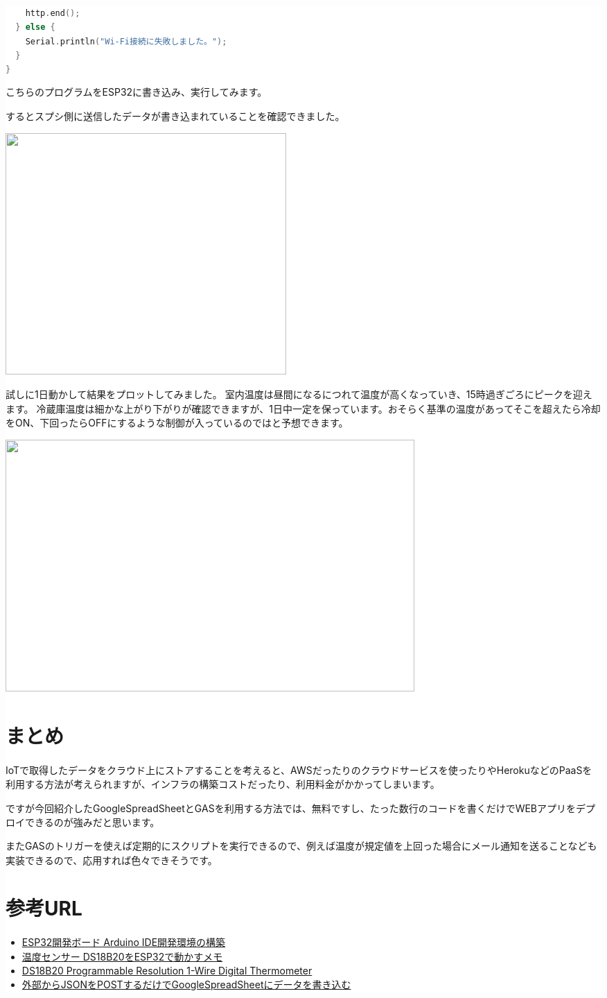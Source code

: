 ```c++
    http.end();
  } else {
    Serial.println("Wi-Fi接続に失敗しました。");
  }
}
```

こちらのプログラムをESP32に書き込み、実行してみます。

するとスプシ側に送信したデータが書き込まれていることを確認できました。

<img src="/images/20240423a/image_9.png" alt="" width="405" height="348" loading="lazy">

試しに1日動かして結果をプロットしてみました。
室内温度は昼間になるにつれて温度が高くなっていき、15時過ぎごろにピークを迎えます。
冷蔵庫温度は細かな上がり下がりが確認できますが、1日中一定を保っています。おそらく基準の温度があってそこを超えたら冷却をON、下回ったらOFFにするような制御が入っているのではと予想できます。

<img src="/images/20240423a/image_10.png" alt="" width="590" height="363" loading="lazy">

# まとめ

IoTで取得したデータをクラウド上にストアすることを考えると、AWSだったりのクラウドサービスを使ったりやHerokuなどのPaaSを利用する方法が考えられますが、インフラの構築コストだったり、利用料金がかかってしまいます。

ですが今回紹介したGoogleSpreadSheetとGASを利用する方法では、無料ですし、たった数行のコードを書くだけでWEBアプリをデプロイできるのが強みだと思います。

またGASのトリガーを使えば定期的にスクリプトを実行できるので、例えば温度が規定値を上回った場合にメール通知を送ることなども実装できるので、応用すれば色々できそうです。

# 参考URL

- [ESP32開発ボード Arduino IDE開発環境の構築](https://interface.cqpub.co.jp/esp32-arduino-ide-2/)
- [温度センサー DS18B20をESP32で動かすメモ](https://qiita.com/takudooon/items/f6386a45860004aa37e7)
- [DS18B20 Programmable Resolution 1-Wire Digital Thermometer](https://www.ne.jp/asahi/shared/o-family/ElecRoom/AVRMCOM/DS18B20/DS18B20manual.html)
- [外部からJSONをPOSTするだけでGoogleSpreadSheetにデータを書き込む](https://rooter.jp/programming/edit-spreadsheet-with-gas/)
